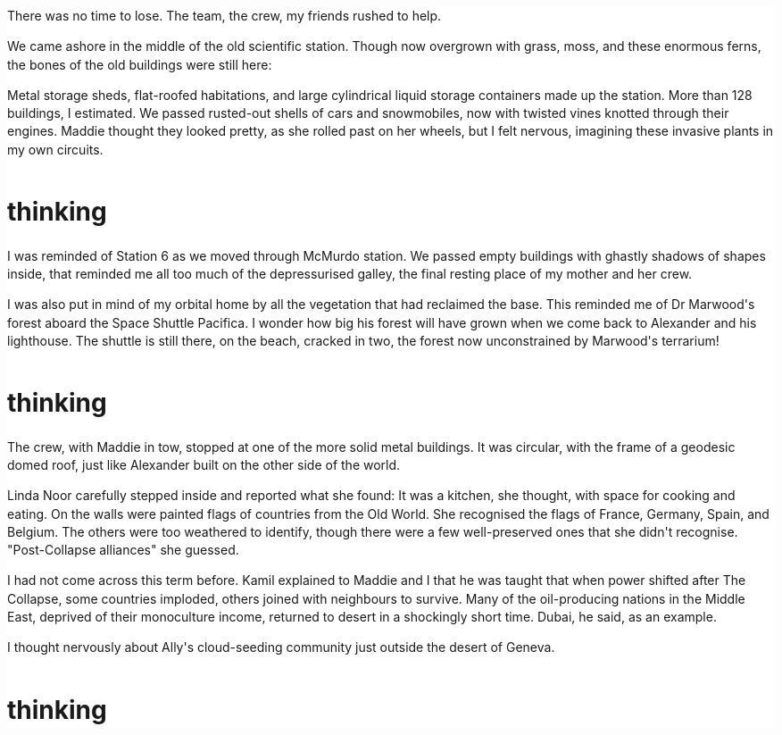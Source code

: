 There was no time to lose. 
The team, the crew, my friends rushed to help. 

 
We came ashore in the middle of the old scientific station. 
Though now overgrown with grass, moss, and these enormous ferns, the bones of the old buildings were still here: 

Metal storage sheds, flat-roofed habitations, and large cylindrical liquid storage containers made up the station. 
More than 128 buildings, I estimated. 
We passed rusted-out shells of cars and snowmobiles, now with twisted vines knotted through their engines. 
Maddie thought they looked pretty, as she rolled past on her wheels, but I felt nervous, imagining these invasive plants in my own circuits. 

# thinking 

I was reminded of Station 6 as we moved through McMurdo station. 
We passed empty buildings with ghastly shadows of shapes inside, that reminded me all too much of the depressurised galley, the final resting place of my mother and her crew. 

I was also put in mind of my orbital home by all the vegetation that had reclaimed the base. 
This reminded me of Dr Marwood's forest aboard the Space Shuttle Pacifica. 
I wonder how big his forest will have grown when we come back to Alexander and his lighthouse. 
The shuttle is still there, on the beach, cracked in two, the forest now unconstrained by Marwood's terrarium! 

# thinking 

The crew, with Maddie in tow, stopped at one of the more solid metal buildings. 
It was circular, with the frame of a geodesic domed roof, just like Alexander built on the other side of the world. 

Linda Noor carefully stepped inside and reported what she found: 
It was a kitchen, she thought, with space for cooking and eating. 
On the walls were painted flags of countries from the Old World. 
She recognised the flags of France, Germany, Spain, and Belgium. 
The others were too weathered to identify, though there were a few well-preserved ones that she didn't recognise. 
"Post-Collapse alliances" she guessed. 

I had not come across this term before. 
Kamil explained to Maddie and I that he was taught that when power shifted after The Collapse, some countries imploded, others joined with neighbours to survive. 
Many of the oil-producing nations in the Middle East, deprived of their monoculture income, returned to desert in a shockingly short time. 
Dubai, he said, as an example. 

I thought nervously about Ally's cloud-seeding community just outside the desert of Geneva. 

# thinking 
